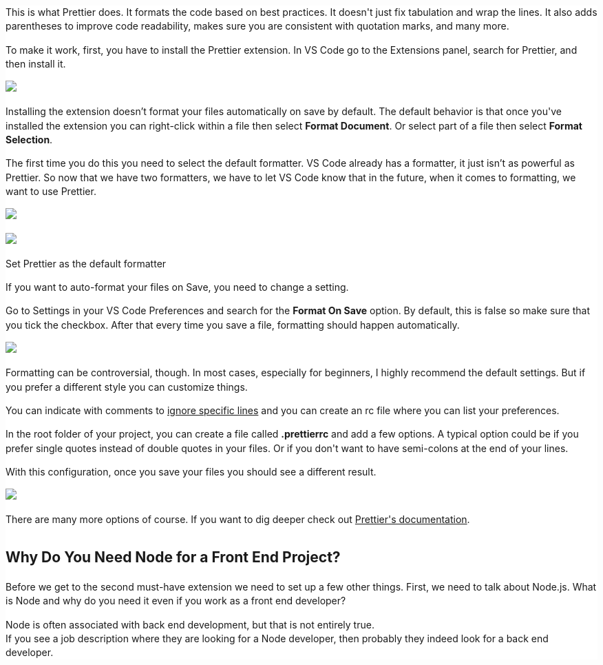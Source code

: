 This is what Prettier does. It formats the code based on best practices. It doesn't just fix tabulation and wrap the lines. It also adds parentheses to improve code readability, makes sure you are consistent with quotation marks, and many more.

To make it work, first, you have to install the Prettier extension. In VS Code go to the Extensions panel, search for Prettier, and then install it.

![](https://www.freecodecamp.org/news/content/images/2021/05/Set-up-a-frontend-project.001-5.jpeg)

Installing the extension doesn’t format your files automatically on save by default. The default behavior is that once you've installed the extension you can right-click within a file then select **Format Document**. Or select part of a file then select **Format Selection**.

The first time you do this you need to select the default formatter. VS Code already has a formatter, it just isn’t as powerful as Prettier. So now that we have two formatters, we have to let VS Code know that in the future, when it comes to formatting, we want to use Prettier.

![](https://www.freecodecamp.org/news/content/images/2021/05/Screenshot-2021-05-29-at-13.37.54-2.png)

![](https://www.freecodecamp.org/news/content/images/2021/05/Screenshot-2021-05-29-at-13.38.03-2.png)

Set Prettier as the default formatter

If you want to auto-format your files on Save, you need to change a setting.

Go to Settings in your VS Code Preferences and search for the **Format On Save** option. By default, this is false so make sure that you tick the checkbox. After that every time you save a file, formatting should happen automatically.

![](https://www.freecodecamp.org/news/content/images/2021/05/Set-up-a-frontend-project.001-2.jpeg)

Formatting can be controversial, though. In most cases, especially for beginners, I highly recommend the default settings. But if you prefer a different style you can customize things.

You can indicate with comments to [ignore specific lines](https://prettier.io/docs/en/ignore.html) and you can create an rc file where you can list your preferences.

In the root folder of your project, you can create a file called **.prettierrc** and add a few options. A typical option could be if you prefer single quotes instead of double quotes in your files. Or if you don't want to have semi-colons at the end of your lines.

With this configuration, once you save your files you should see a different result.

![](https://www.freecodecamp.org/news/content/images/2021/05/Screenshot-2021-05-30-at-11.58.50.png)

There are many more options of course. If you want to dig deeper check out [Prettier's documentation](https://prettier.io/docs/en/configuration.html).

## Why Do You Need Node for a Front End Project?

Before we get to the second must-have extension we need to set up a few other things. First, we need to talk about Node.js. What is Node and why do you need it even if you work as a front end developer?

Node is often associated with back end development, but that is not entirely true.  
If you see a job description where they are looking for a Node developer, then probably they indeed look for a back end developer.
